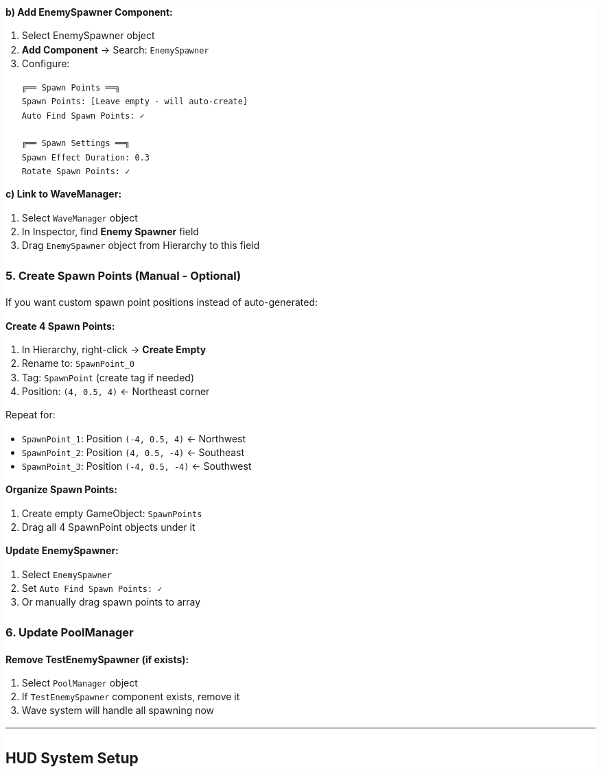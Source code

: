 **b) Add EnemySpawner Component:**
1. Select EnemySpawner object
2. **Add Component** → Search: `EnemySpawner`
3. Configure:
   ```
   ╔══ Spawn Points ══╗
   Spawn Points: [Leave empty - will auto-create]
   Auto Find Spawn Points: ✓

   ╔══ Spawn Settings ══╗
   Spawn Effect Duration: 0.3
   Rotate Spawn Points: ✓
   ```

**c) Link to WaveManager:**
1. Select `WaveManager` object
2. In Inspector, find **Enemy Spawner** field
3. Drag `EnemySpawner` object from Hierarchy to this field

### 5. Create Spawn Points (Manual - Optional)

If you want custom spawn point positions instead of auto-generated:

**Create 4 Spawn Points:**
1. In Hierarchy, right-click → **Create Empty**
2. Rename to: `SpawnPoint_0`
3. Tag: `SpawnPoint` (create tag if needed)
4. Position: `(4, 0.5, 4)` ← Northeast corner

Repeat for:
- `SpawnPoint_1`: Position `(-4, 0.5, 4)` ← Northwest
- `SpawnPoint_2`: Position `(4, 0.5, -4)` ← Southeast
- `SpawnPoint_3`: Position `(-4, 0.5, -4)` ← Southwest

**Organize Spawn Points:**
1. Create empty GameObject: `SpawnPoints`
2. Drag all 4 SpawnPoint objects under it

**Update EnemySpawner:**
1. Select `EnemySpawner`
2. Set `Auto Find Spawn Points: ✓`
3. Or manually drag spawn points to array

### 6. Update PoolManager

**Remove TestEnemySpawner (if exists):**
1. Select `PoolManager` object
2. If `TestEnemySpawner` component exists, remove it
3. Wave system will handle all spawning now

---

## HUD System Setup

